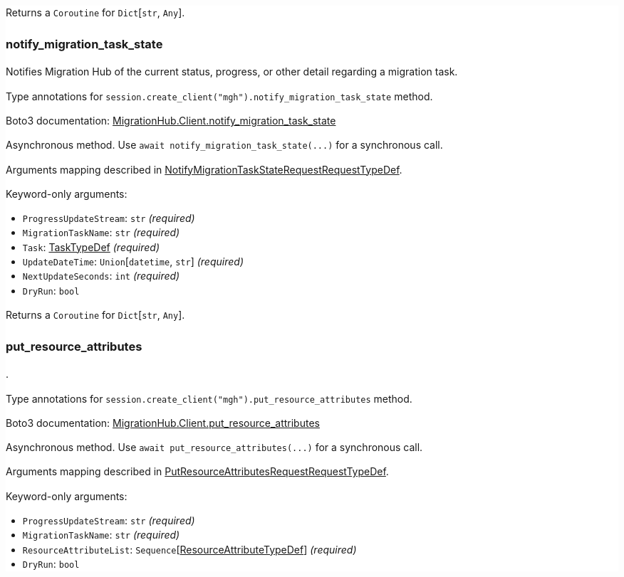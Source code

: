 Returns a `Coroutine` for `Dict`\[`str`, `Any`\].

<a id="notify\_migration\_task\_state"></a>

### notify_migration_task_state

Notifies Migration Hub of the current status, progress, or other detail
regarding a migration task.

Type annotations for `session.create_client("mgh").notify_migration_task_state`
method.

Boto3 documentation:
[MigrationHub.Client.notify_migration_task_state](https://boto3.amazonaws.com/v1/documentation/api/latest/reference/services/mgh.html#MigrationHub.Client.notify_migration_task_state)

Asynchronous method. Use `await notify_migration_task_state(...)` for a
synchronous call.

Arguments mapping described in
[NotifyMigrationTaskStateRequestRequestTypeDef](./type_defs.md#notifymigrationtaskstaterequestrequesttypedef).

Keyword-only arguments:

- `ProgressUpdateStream`: `str` *(required)*
- `MigrationTaskName`: `str` *(required)*
- `Task`: [TaskTypeDef](./type_defs.md#tasktypedef) *(required)*
- `UpdateDateTime`: `Union`\[`datetime`, `str`\] *(required)*
- `NextUpdateSeconds`: `int` *(required)*
- `DryRun`: `bool`

Returns a `Coroutine` for `Dict`\[`str`, `Any`\].

<a id="put\_resource\_attributes"></a>

### put_resource_attributes

.

Type annotations for `session.create_client("mgh").put_resource_attributes`
method.

Boto3 documentation:
[MigrationHub.Client.put_resource_attributes](https://boto3.amazonaws.com/v1/documentation/api/latest/reference/services/mgh.html#MigrationHub.Client.put_resource_attributes)

Asynchronous method. Use `await put_resource_attributes(...)` for a synchronous
call.

Arguments mapping described in
[PutResourceAttributesRequestRequestTypeDef](./type_defs.md#putresourceattributesrequestrequesttypedef).

Keyword-only arguments:

- `ProgressUpdateStream`: `str` *(required)*
- `MigrationTaskName`: `str` *(required)*
- `ResourceAttributeList`:
  `Sequence`\[[ResourceAttributeTypeDef](./type_defs.md#resourceattributetypedef)\]
  *(required)*
- `DryRun`: `bool`
